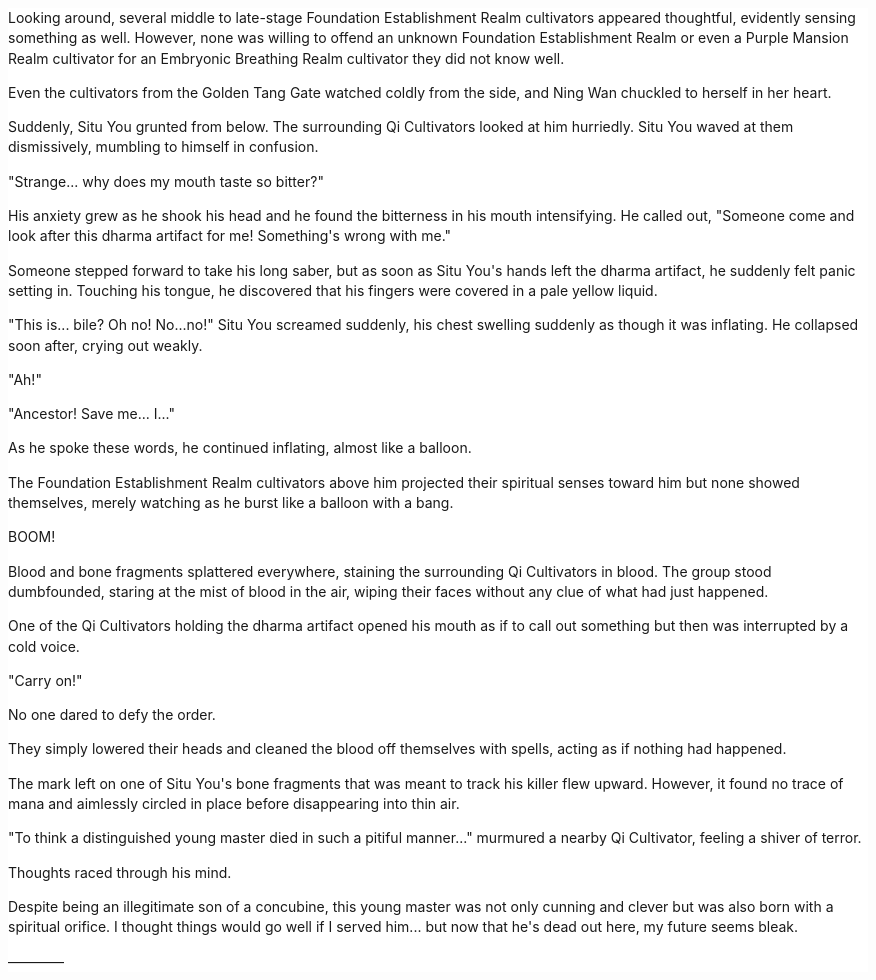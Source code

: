 Looking around, several middle to late-stage Foundation Establishment Realm cultivators appeared thoughtful, evidently sensing something as well. However, none was willing to offend an unknown Foundation Establishment Realm or even a Purple Mansion Realm cultivator for an Embryonic Breathing Realm cultivator they did not know well.

Even the cultivators from the Golden Tang Gate watched coldly from the side, and Ning Wan chuckled to herself in her heart.

Suddenly, Situ You grunted from below. The surrounding Qi Cultivators looked at him hurriedly. Situ You waved at them dismissively, mumbling to himself in confusion.

"Strange... why does my mouth taste so bitter?"

His anxiety grew as he shook his head and he found the bitterness in his mouth intensifying. He called out, "Someone come and look after this dharma artifact for me! Something's wrong with me."

Someone stepped forward to take his long saber, but as soon as Situ You's hands left the dharma artifact, he suddenly felt panic setting in. Touching his tongue, he discovered that his fingers were covered in a pale yellow liquid.

"This is... bile? Oh no! No...no!" Situ You screamed suddenly, his chest swelling suddenly as though it was inflating. He collapsed soon after, crying out weakly.

"Ah!"

"Ancestor! Save me... I..."

As he spoke these words, he continued inflating, almost like a balloon.

The Foundation Establishment Realm cultivators above him projected their spiritual senses toward him but none showed themselves, merely watching as he burst like a balloon with a bang.

BOOM!

Blood and bone fragments splattered everywhere, staining the surrounding Qi Cultivators in blood. The group stood dumbfounded, staring at the mist of blood in the air, wiping their faces without any clue of what had just happened.

One of the Qi Cultivators holding the dharma artifact opened his mouth as if to call out something but then was interrupted by a cold voice.

"Carry on!"

No one dared to defy the order.

They simply lowered their heads and cleaned the blood off themselves with spells, acting as if nothing had happened.

The mark left on one of Situ You's bone fragments that was meant to track his killer flew upward. However, it found no trace of mana and aimlessly circled in place before disappearing into thin air.

"To think a distinguished young master died in such a pitiful manner..." murmured a nearby Qi Cultivator, feeling a shiver of terror.

Thoughts raced through his mind.

Despite being an illegitimate son of a concubine, this young master was not only cunning and clever but was also born with a spiritual orifice. I thought things would go well if I served him... but now that he's dead out here, my future seems bleak.

————
